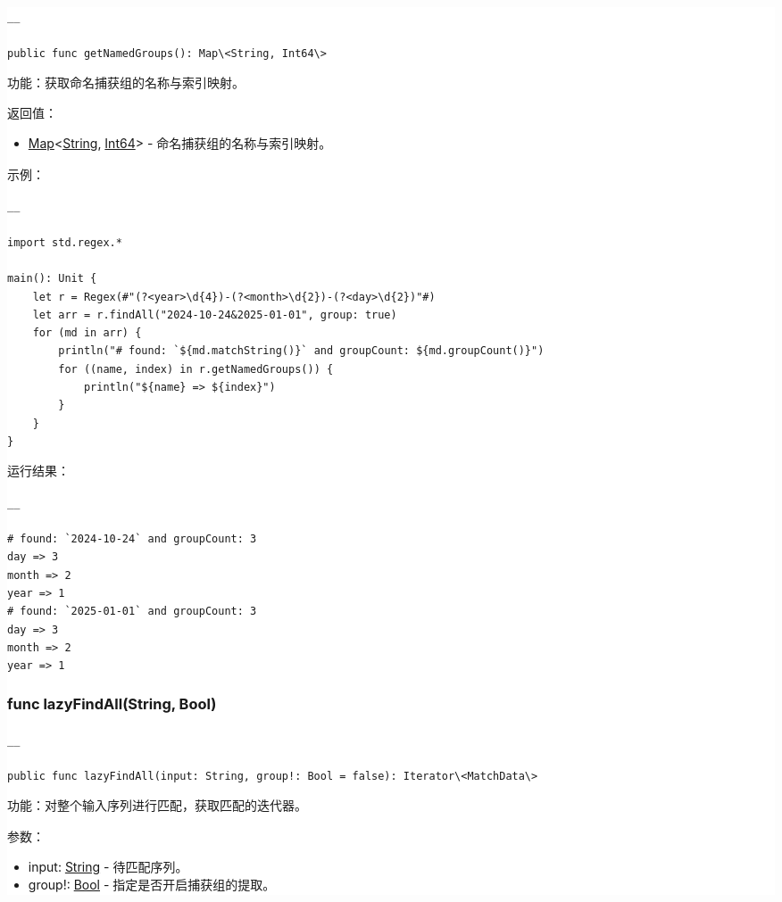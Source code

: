     __
    
    public func getNamedGroups(): Map\<String, Int64\>
    
功能：获取命名捕获组的名称与索引映射。

返回值：

  * [Map](https://docs.cangjie-lang.cn/docs/1.0.1/libs/std/collection/collection_package_api/collection_package_interface.html#interface-mapk-v)<[String](https://docs.cangjie-lang.cn/docs/1.0.1/libs/std/core/core_package_api/core_package_structs.html#struct-string), [Int64](https://docs.cangjie-lang.cn/docs/1.0.1/libs/std/core/core_package_api/core_package_intrinsics.html#int64)> \- 命名捕获组的名称与索引映射。

示例：
    
    __
    
    import std.regex.*
    
    main(): Unit {
        let r = Regex(#"(?<year>\d{4})-(?<month>\d{2})-(?<day>\d{2})"#)
        let arr = r.findAll("2024-10-24&2025-01-01", group: true)
        for (md in arr) {
            println("# found: `${md.matchString()}` and groupCount: ${md.groupCount()}")
            for ((name, index) in r.getNamedGroups()) {
                println("${name} => ${index}")
            }
        }
    }
    
运行结果：
    
    __
    
    # found: `2024-10-24` and groupCount: 3
    day => 3
    month => 2
    year => 1
    # found: `2025-01-01` and groupCount: 3
    day => 3
    month => 2
    year => 1
    
### func lazyFindAll\(String, Bool\)
    
    __
    
    public func lazyFindAll(input: String, group!: Bool = false): Iterator\<MatchData\>
    
功能：对整个输入序列进行匹配，获取匹配的迭代器。

参数：

  * input: [String](https://docs.cangjie-lang.cn/docs/1.0.1/libs/std/core/core_package_api/core_package_structs.html#struct-string) \- 待匹配序列。
  * group\!: [Bool](https://docs.cangjie-lang.cn/docs/1.0.1/libs/std/core/core_package_api/core_package_intrinsics.html#bool) \- 指定是否开启捕获组的提取。
